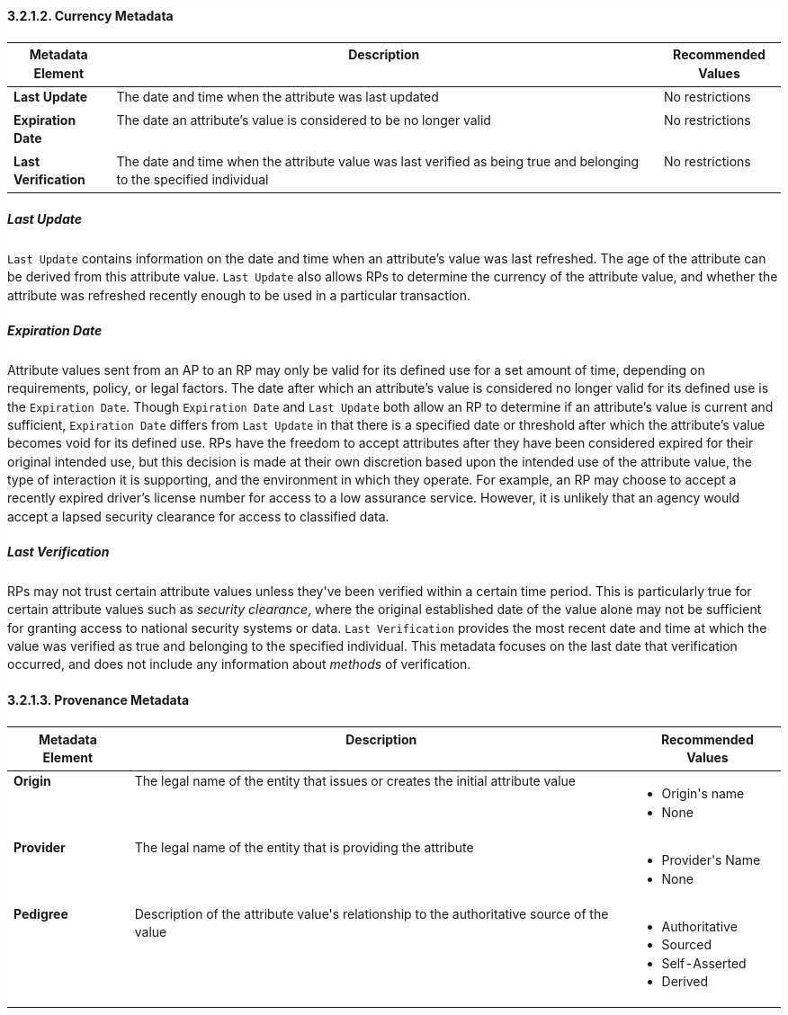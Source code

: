 #### 3.2.1.2. Currency Metadata

**Metadata Element**|**Description**|**Recommended Values**
--------------------|--------------|------------
**Last Update** |The date and time when the attribute was last updated |No restrictions
**Expiration Date** |The date an attribute’s value is considered to be no longer valid|No restrictions
**Last Verification** |The date and time when the attribute value was last verified as being true and belonging to the specified individual|No restrictions

##### Last Update

`Last Update` contains information on the date and time when an attribute’s value was last refreshed. The age of the attribute can be derived from this attribute value. `Last Update` also allows RPs to determine the currency of the attribute value, and whether the attribute was refreshed recently enough to be used in a particular transaction.

##### Expiration Date

Attribute values sent from an AP to an RP may only be valid for its defined use for a set amount of time, depending on requirements, policy, or legal factors. The date after which an attribute’s value is considered no longer valid for its defined use is the `Expiration Date`. Though `Expiration Date` and `Last Update` both allow an RP to determine if an attribute’s value is current and sufficient, `Expiration Date` differs from `Last Update` in that there is a specified date or threshold after which the attribute’s value becomes void for its defined use. RPs have the freedom to accept attributes after they have been considered expired for their original intended use, but this decision is made at their own discretion based upon the intended use of the attribute value, the type of interaction it is supporting, and the environment in which they operate. For example, an RP may choose to accept a recently expired driver’s license number for access to a low assurance service. However, it is unlikely that an agency would accept a lapsed security clearance for access to classified data.

##### Last Verification

RPs may not trust certain attribute values unless they've been verified within a certain time period. This is particularly true for certain attribute values such as *security clearance*, where the original established date of the value alone may not be sufficient for granting access to national security systems or data. `Last Verification` provides the most recent date and time at which the value was verified as true and belonging to the specified individual. This metadata focuses on the last date that verification occurred, and does not include any information about *methods* of verification.


#### 3.2.1.3. Provenance Metadata



**Metadata Element**|**Description**|**Recommended Values**
--------------------|--------------|------------
**Origin** |The legal name of the entity that issues or creates the initial attribute value|<ul><li>Origin's name</li><li>None</li></ul>
**Provider** |The legal name of the entity that is providing the attribute|<ul><li>Provider's Name</li><li>None</li></ul>
**Pedigree** |Description of the attribute value's relationship to the authoritative source of the value|<ul><li>Authoritative</li><li>Sourced</li><li>Self-Asserted</li><li>Derived</li></ul>
